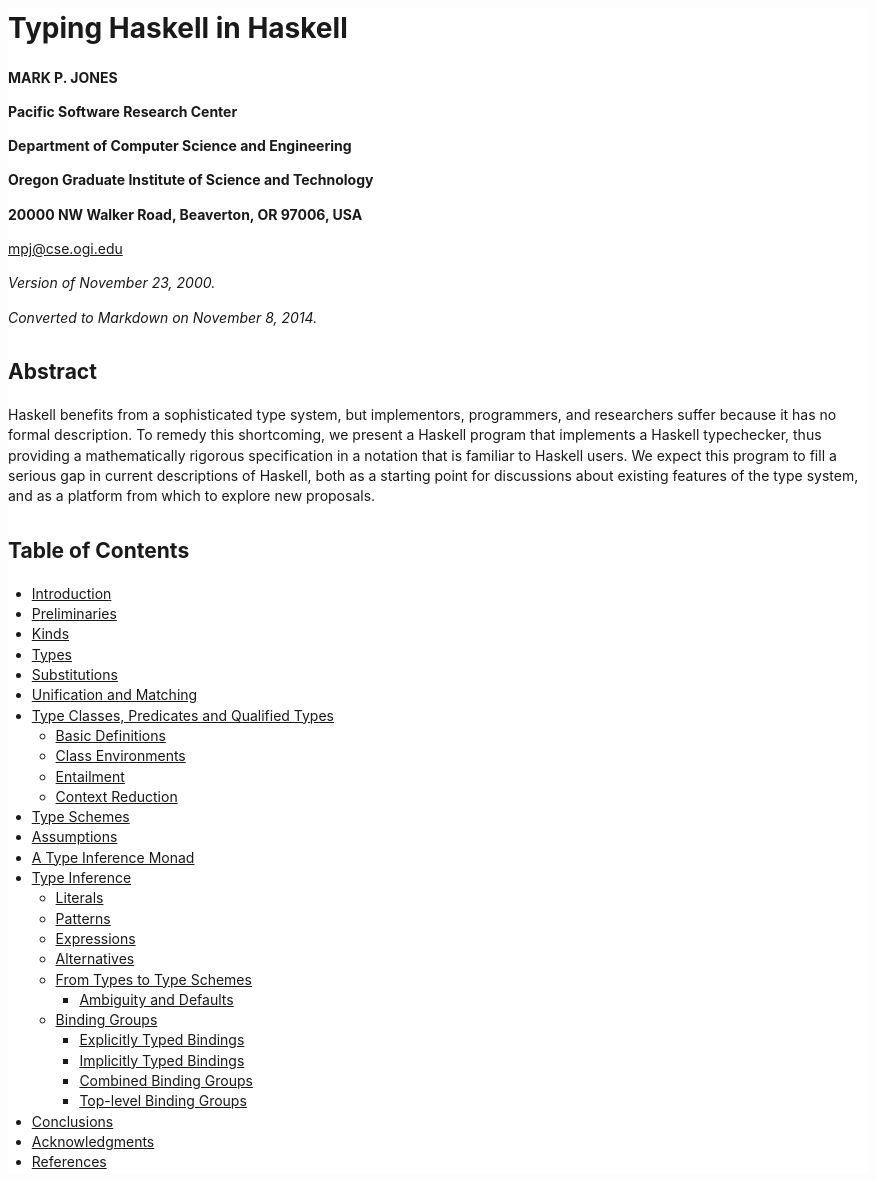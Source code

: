# Typing Haskell in Haskell

**MARK P. JONES**

**Pacific Software Research Center**

**Department of Computer Science and Engineering**

**Oregon Graduate Institute of Science and Technology**

**20000 NW Walker Road, Beaverton, OR 97006, USA**

[mpj@cse.ogi.edu](mailto:mpj@cse.ogi.edu)

*Version of November 23, 2000.*

*Converted to Markdown on November 8, 2014.*

## Abstract

Haskell benefits from a sophisticated type system, but implementors,
programmers, and researchers suffer because it has no formal
description. To remedy this shortcoming, we present a Haskell program
that implements a Haskell typechecker, thus providing a mathematically
rigorous specification in a notation that is familiar to Haskell
users. We expect this program to fill a serious gap in current
descriptions of Haskell, both as a starting point for discussions
about existing features of the type system, and as a platform from
which to explore new proposals.

## Table of Contents

* [Introduction](#introduction)
* [Preliminaries](#preliminaries)
* [Kinds](#kinds)
* [Types](#types)
* [Substitutions](#substitutions)
* [Unification and Matching](#unification-and-matching)
* [Type Classes, Predicates and Qualified Types](#type-classes-predicates-and-qualified-types)
  * [Basic Definitions](#basic-definitions)
  * [Class Environments](#class-environments)
  * [Entailment](#entailment)
  * [Context Reduction](#context-reduction)
* [Type Schemes](#type-schemes)
* [Assumptions](#assumptions)
* [A Type Inference Monad](#a-type-inference-monad)
* [Type Inference](#type-inference)
  * [Literals](#literals)
  * [Patterns](#patterns)
  * [Expressions](#expressions)
  * [Alternatives](#alternatives)
  * [From Types to Type Schemes](#from-types-to-type-schemes)
    * [Ambiguity and Defaults](#ambiguity-and-defaults)
  * [Binding Groups](#binding-groups)
    * [Explicitly Typed Bindings](#explicitly-typed-bindings)
    * [Implicitly Typed Bindings](#implicitly-typed-bindings)
    * [Combined Binding Groups](#combined-binding-groups)
    * [Top-level Binding Groups](#top-level-binding-groups)
* [Conclusions](#conclusions)
* [Acknowledgments](#acknowledgments)
* [References](#references)
